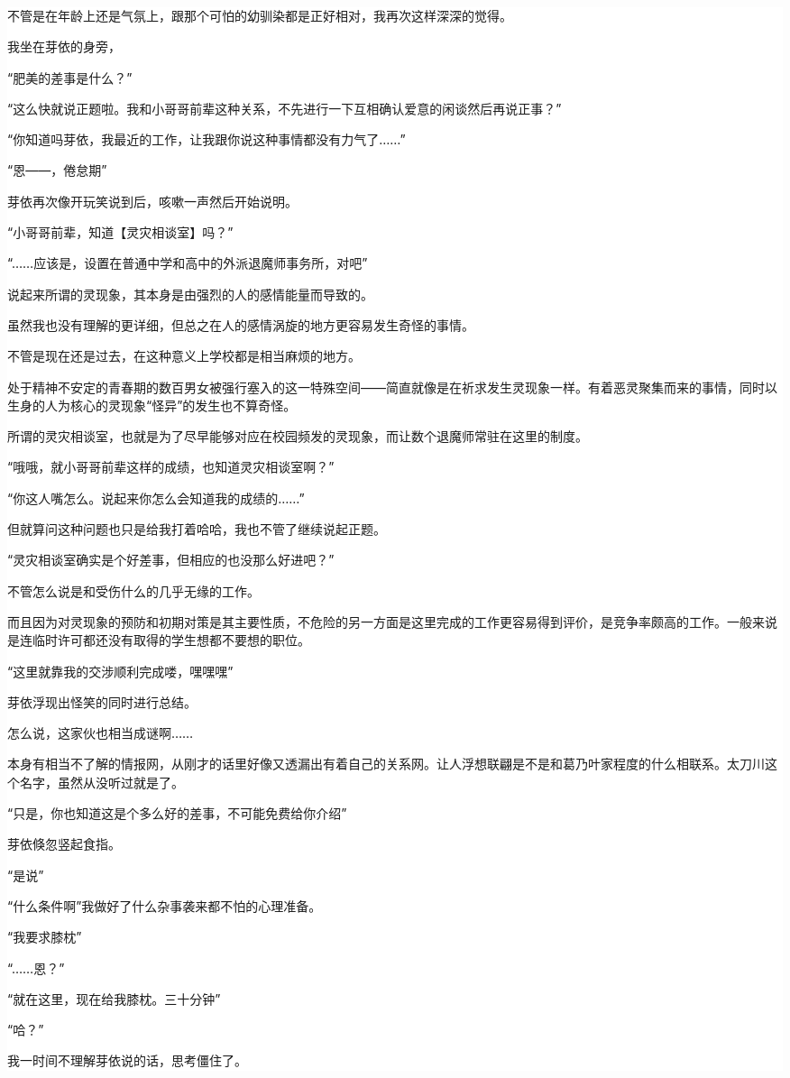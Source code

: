不管是在年龄上还是气氛上，跟那个可怕的幼驯染都是正好相对，我再次这样深深的觉得。

我坐在芽依的身旁，

“肥美的差事是什么？”

“这么快就说正题啦。我和小哥哥前辈这种关系，不先进行一下互相确认爱意的闲谈然后再说正事？”

“你知道吗芽依，我最近的工作，让我跟你说这种事情都没有力气了……”

“恩——，倦怠期”

芽依再次像开玩笑说到后，咳嗽一声然后开始说明。

“小哥哥前辈，知道【灵灾相谈室】吗？”

“……应该是，设置在普通中学和高中的外派退魔师事务所，对吧”

说起来所谓的灵现象，其本身是由强烈的人的感情能量而导致的。

虽然我也没有理解的更详细，但总之在人的感情涡旋的地方更容易发生奇怪的事情。

不管是现在还是过去，在这种意义上学校都是相当麻烦的地方。

处于精神不安定的青春期的数百男女被强行塞入的这一特殊空间——简直就像是在祈求发生灵现象一样。有着恶灵聚集而来的事情，同时以生身的人为核心的灵现象“怪异”的发生也不算奇怪。

所谓的灵灾相谈室，也就是为了尽早能够对应在校园频发的灵现象，而让数个退魔师常驻在这里的制度。

“哦哦，就小哥哥前辈这样的成绩，也知道灵灾相谈室啊？”

“你这人嘴怎么。说起来你怎么会知道我的成绩的……”

但就算问这种问题也只是给我打着哈哈，我也不管了继续说起正题。

“灵灾相谈室确实是个好差事，但相应的也没那么好进吧？”

不管怎么说是和受伤什么的几乎无缘的工作。

而且因为对灵现象的预防和初期对策是其主要性质，不危险的另一方面是这里完成的工作更容易得到评价，是竞争率颇高的工作。一般来说是连临时许可都还没有取得的学生想都不要想的职位。

“这里就靠我的交涉顺利完成喽，嘿嘿嘿”

芽依浮现出怪笑的同时进行总结。

怎么说，这家伙也相当成谜啊……

本身有相当不了解的情报网，从刚才的话里好像又透漏出有着自己的关系网。让人浮想联翩是不是和葛乃叶家程度的什么相联系。太刀川这个名字，虽然从没听过就是了。

“只是，你也知道这是个多么好的差事，不可能免费给你介绍”

芽依倏忽竖起食指。

“是说”

“什么条件啊”我做好了什么杂事袭来都不怕的心理准备。

“我要求膝枕”

“……恩？”

“就在这里，现在给我膝枕。三十分钟”

“哈？”

我一时间不理解芽依说的话，思考僵住了。
